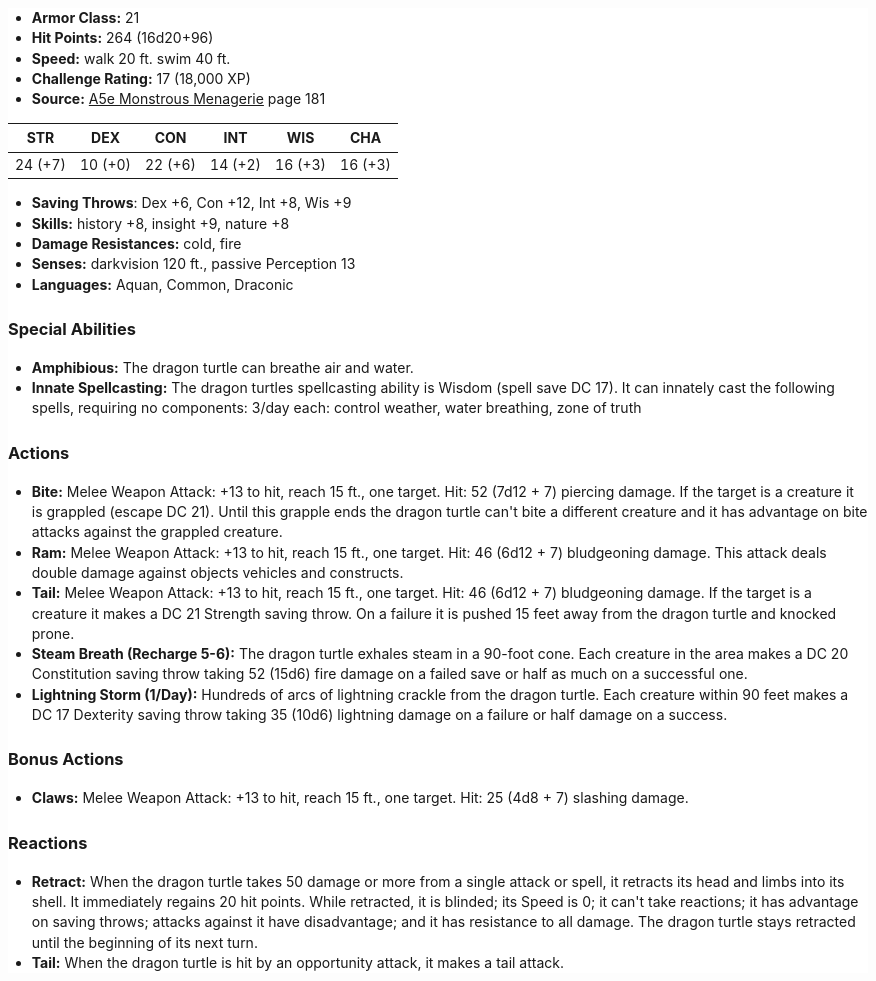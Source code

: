 - **Armor Class:** 21
- **Hit Points:** 264 (16d20+96)
- **Speed:** walk 20 ft. swim 40 ft.
- **Challenge Rating:** 17 (18,000 XP)
- **Source:** [A5e Monstrous Menagerie](https://enpublishingrpg.com/products/level-up-monstrous-menagerie-a5e) page 181

| STR | DEX | CON | INT | WIS | CHA |
| --- | --- | --- | --- | --- | --- |
| 24 (+7) | 10 (+0) | 22 (+6) | 14 (+2) | 16 (+3) | 16 (+3) |

- **Saving Throws**: Dex +6, Con +12, Int +8, Wis +9
- **Skills:** history +8, insight +9, nature +8
- **Damage Resistances:** cold, fire
- **Senses:** darkvision 120 ft., passive Perception 13
- **Languages:** Aquan, Common, Draconic

### Special Abilities

- **Amphibious:** The dragon turtle can breathe air and water.
- **Innate Spellcasting:** The dragon turtles spellcasting ability is Wisdom (spell save DC 17). It can innately cast the following spells, requiring no components: 3/day each: control weather, water breathing, zone of truth

### Actions

- **Bite:** Melee Weapon Attack: +13 to hit, reach 15 ft., one target. Hit: 52 (7d12 + 7) piercing damage. If the target is a creature  it is grappled (escape DC 21). Until this grapple ends  the dragon turtle can't bite a different creature  and it has advantage on bite attacks against the grappled creature.
- **Ram:** Melee Weapon Attack: +13 to hit, reach 15 ft., one target. Hit: 46 (6d12 + 7) bludgeoning damage. This attack deals double damage against objects  vehicles  and constructs.
- **Tail:** Melee Weapon Attack: +13 to hit, reach 15 ft., one target. Hit: 46 (6d12 + 7) bludgeoning damage. If the target is a creature  it makes a DC 21 Strength saving throw. On a failure  it is pushed 15 feet away from the dragon turtle and knocked prone.
- **Steam Breath (Recharge 5-6):** The dragon turtle exhales steam in a 90-foot cone. Each creature in the area makes a DC 20 Constitution saving throw  taking 52 (15d6) fire damage on a failed save or half as much on a successful one.
- **Lightning Storm (1/Day):** Hundreds of arcs of lightning crackle from the dragon turtle. Each creature within 90 feet makes a DC 17 Dexterity saving throw  taking 35 (10d6) lightning damage on a failure or half damage on a success.

### Bonus Actions

- **Claws:** Melee Weapon Attack: +13 to hit, reach 15 ft., one target. Hit: 25 (4d8 + 7) slashing damage.

### Reactions

- **Retract:** When the dragon turtle takes 50 damage or more from a single attack or spell, it retracts its head and limbs into its shell. It immediately regains 20 hit points. While retracted, it is blinded; its Speed is 0; it can't take reactions; it has advantage on saving throws; attacks against it have disadvantage; and it has resistance to all damage. The dragon turtle stays retracted until the beginning of its next turn.
- **Tail:** When the dragon turtle is hit by an opportunity attack, it makes a tail attack.
